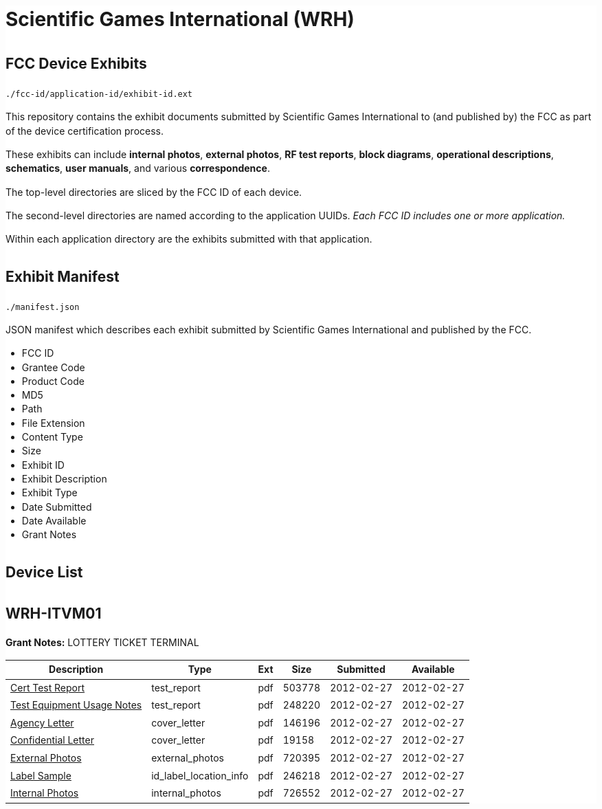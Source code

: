 # Scientific Games International (WRH)
## FCC Device Exhibits

```
./fcc-id/application-id/exhibit-id.ext
```

This repository contains the exhibit documents submitted by Scientific Games International to (and published by) the FCC as part of the device certification process.

These exhibits can include **internal photos**, **external photos**, **RF test reports**, **block diagrams**, **operational descriptions**, **schematics**, **user manuals**, and various **correspondence**.

The top-level directories are sliced by the FCC ID of each device.

The second-level directories are named according to the application UUIDs. *Each FCC ID includes one or more application.*

Within each application directory are the exhibits submitted with that application. 

## Exhibit Manifest

```
./manifest.json
```

JSON manifest which describes each exhibit submitted by Scientific Games International and published by the FCC.

- FCC ID
- Grantee Code
- Product Code
- MD5
- Path
- File Extension
- Content Type
- Size
- Exhibit ID
- Exhibit Description
- Exhibit Type
- Date Submitted
- Date Available
- Grant Notes

## Device List
## WRH-ITVM01
**Grant Notes:** LOTTERY TICKET TERMINAL

| Description | Type | Ext | Size | Submitted | Available |
| ----------- | ---- | --- | ---- | --------- | --------- |
| [Cert Test Report](WRH-ITVM01/bdaa787b9ff5e5060479cba93717febe/1644108.pdf) | test_report | pdf | 503778 | 2012-02-27 | 2012-02-27 |
| [Test Equipment Usage Notes](WRH-ITVM01/bdaa787b9ff5e5060479cba93717febe/1644110.pdf) | test_report | pdf | 248220 | 2012-02-27 | 2012-02-27 |
| [Agency Letter](WRH-ITVM01/bdaa787b9ff5e5060479cba93717febe/1644107.pdf) | cover_letter | pdf | 146196 | 2012-02-27 | 2012-02-27 |
| [Confidential Letter](WRH-ITVM01/bdaa787b9ff5e5060479cba93717febe/1644112.pdf) | cover_letter | pdf | 19158 | 2012-02-27 | 2012-02-27 |
| [External Photos](WRH-ITVM01/bdaa787b9ff5e5060479cba93717febe/1644113.pdf) | external_photos | pdf | 720395 | 2012-02-27 | 2012-02-27 |
| [Label Sample](WRH-ITVM01/bdaa787b9ff5e5060479cba93717febe/1644111.pdf) | id_label_location_info | pdf | 246218 | 2012-02-27 | 2012-02-27 |
| [Internal Photos](WRH-ITVM01/bdaa787b9ff5e5060479cba93717febe/1644114.pdf) | internal_photos | pdf | 726552 | 2012-02-27 | 2012-02-27 |